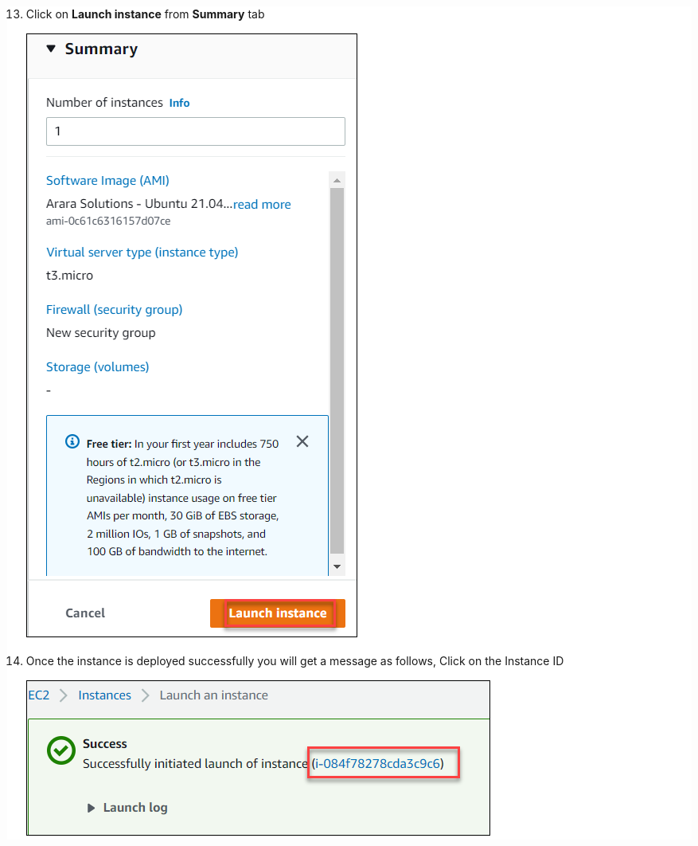 13. Click on **Launch instance** from **Summary** tab
   
    ![](images/summary.png) 

14. Once the instance is deployed successfully you will get a message as follows, Click on the Instance ID
    
    ![](images/successmsg.png) 
